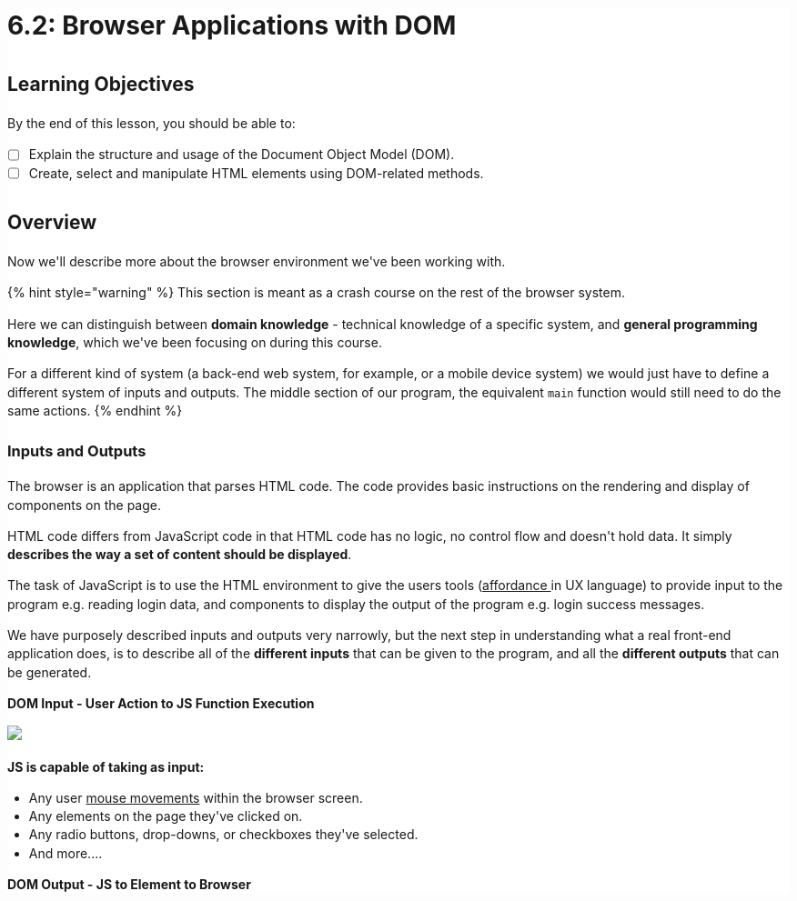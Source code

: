 # 6.2: Browser Applications with DOM

## Learning Objectives

By the end of this lesson, you should be able to:

* [ ] Explain the structure and usage of the Document Object Model (DOM).
* [ ] Create, select and manipulate HTML elements using DOM-related methods.

## Overview

Now we'll describe more about the browser environment we've been working with.

{% hint style="warning" %}
This section is meant as a crash course on the rest of the browser system.

Here we can distinguish between **domain knowledge** - technical knowledge of a specific system, and **general programming knowledge**, which we've been focusing on during this course.

For a different kind of system (a back-end web system, for example, or a mobile device system) we would just have to define a different system of inputs and outputs. The middle section of our program, the equivalent `main` function would still need to do the same actions.
{% endhint %}

### Inputs and Outputs

The browser is an application that parses HTML code. The code provides basic instructions on the rendering and display of components on the page.

HTML code differs from JavaScript code in that HTML code has no logic, no control flow and doesn't hold data. It simply **describes the way a set of content should be displayed**.

The task of JavaScript is to use the HTML environment to give the users tools ([affordance ](https://uxplanet.org/ux-design-glossary-how-to-use-affordances-in-user-interfaces-393c8e9686e4)in UX language) to provide input to the program e.g. reading login data, and components to display the output of the program e.g. login success messages.

We have purposely described inputs and outputs very narrowly, but the next step in understanding what a real front-end application does, is to describe all of the **different inputs** that can be given to the program, and all the **different outputs** that can be generated.

**DOM Input - User Action to JS Function Execution**

![](../../.gitbook/assets/IMG\_0014.PNG)

**JS is capable of taking as input:**

* Any user [mouse movements](https://www.w3schools.com/jsref/obj\_mouseevent.asp) within the browser screen.
* Any elements on the page they've clicked on.
* Any radio buttons, drop-downs, or checkboxes they've selected.
* And more....

**DOM Output - JS to Element to Browser**
